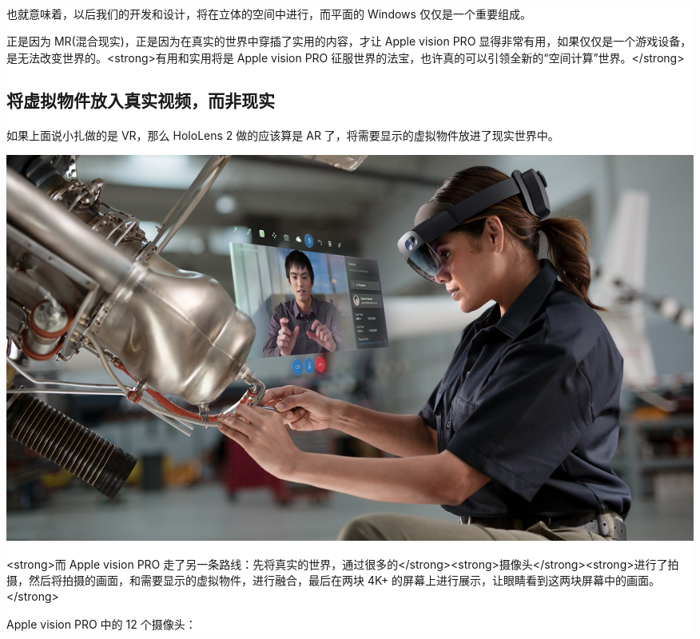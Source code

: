 也就意味着，以后我们的开发和设计，将在立体的空间中进行，而平面的 Windows 仅仅是一个重要组成。

正是因为 MR(混合现实)，正是因为在真实的世界中穿插了实用的内容，才让 Apple vision PRO 显得非常有用，如果仅仅是一个游戏设备，是无法改变世界的。&lt;strong&gt;有用和实用将是 Apple vision PRO 征服世界的法宝，也许真的可以引领全新的“空间计算”世界。&lt;/strong&gt;

## 将虚拟物件放入真实视频，而非现实

如果上面说小扎做的是 VR，那么 HoloLens 2 做的应该算是 AR 了，将需要显示的虚拟物件放进了现实世界中。

![](static/Een2bFwJIot6TnxSsl5cnRynn9d.png)

&lt;strong&gt;而 Apple vision PRO 走了另一条路线：先将真实的世界，通过很多的&lt;/strong&gt;&lt;strong&gt;摄像头&lt;/strong&gt;&lt;strong&gt;进行了拍摄，然后将拍摄的画面，和需要显示的虚拟物件，进行融合，最后在两块 4K&#43; 的屏幕上进行展示，让眼睛看到这两块屏幕中的画面。&lt;/strong&gt;

Apple vision PRO 中的 12 个摄像头：
